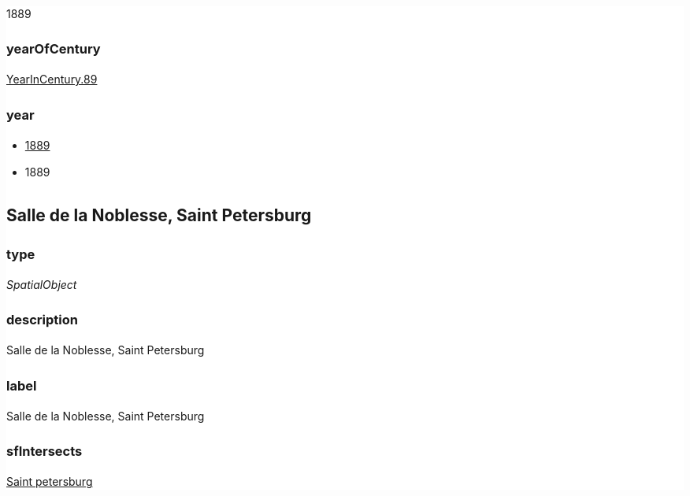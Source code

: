 
1889

### yearOfCentury


[YearInCentury.89](#YearInCentury.89)

### year

 - [1889](#1889)

 - 1889

## Salle de la Noblesse, Saint Petersburg

### type


*SpatialObject*

### description


Salle de la Noblesse, Saint Petersburg

### label


Salle de la Noblesse, Saint Petersburg

### sfIntersects


[Saint petersburg](#Saint-petersburg)